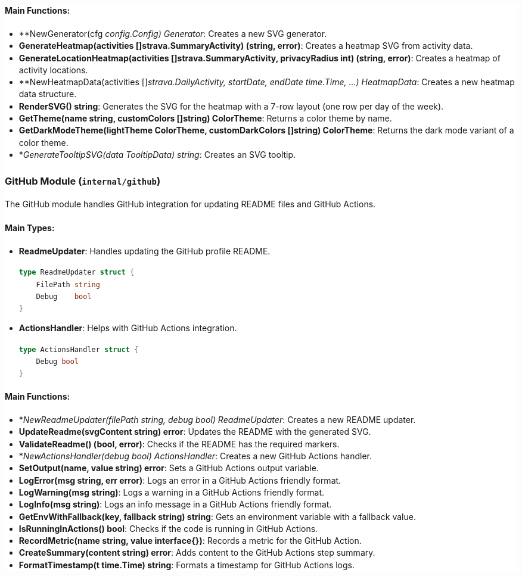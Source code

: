 #### Main Functions:

- **NewGenerator(cfg *config.Config) *Generator**: Creates a new SVG generator.
- **GenerateHeatmap(activities []strava.SummaryActivity) (string, error)**: Creates a heatmap SVG from activity data.
- **GenerateLocationHeatmap(activities []strava.SummaryActivity, privacyRadius int) (string, error)**: Creates a heatmap of activity locations.
- **NewHeatmapData(activities []*strava.DailyActivity, startDate, endDate time.Time, ...) *HeatmapData**: Creates a new heatmap data structure.
- **RenderSVG() string**: Generates the SVG for the heatmap with a 7-row layout (one row per day of the week).
- **GetTheme(name string, customColors []string) ColorTheme**: Returns a color theme by name.
- **GetDarkModeTheme(lightTheme ColorTheme, customDarkColors []string) ColorTheme**: Returns the dark mode variant of a color theme.
- **GenerateTooltipSVG(data *TooltipData) string**: Creates an SVG tooltip.

### GitHub Module (`internal/github`)

The GitHub module handles GitHub integration for updating README files and GitHub Actions.

#### Main Types:

- **ReadmeUpdater**: Handles updating the GitHub profile README.
  ```go
  type ReadmeUpdater struct {
      FilePath string
      Debug    bool
  }
  ```

- **ActionsHandler**: Helps with GitHub Actions integration.
  ```go
  type ActionsHandler struct {
      Debug bool
  }
  ```

#### Main Functions:

- **NewReadmeUpdater(filePath string, debug bool) *ReadmeUpdater**: Creates a new README updater.
- **UpdateReadme(svgContent string) error**: Updates the README with the generated SVG.
- **ValidateReadme() (bool, error)**: Checks if the README has the required markers.
- **NewActionsHandler(debug bool) *ActionsHandler**: Creates a new GitHub Actions handler.
- **SetOutput(name, value string) error**: Sets a GitHub Actions output variable.
- **LogError(msg string, err error)**: Logs an error in a GitHub Actions friendly format.
- **LogWarning(msg string)**: Logs a warning in a GitHub Actions friendly format.
- **LogInfo(msg string)**: Logs an info message in a GitHub Actions friendly format.
- **GetEnvWithFallback(key, fallback string) string**: Gets an environment variable with a fallback value.
- **IsRunningInActions() bool**: Checks if the code is running in GitHub Actions.
- **RecordMetric(name string, value interface{})**: Records a metric for the GitHub Action.
- **CreateSummary(content string) error**: Adds content to the GitHub Actions step summary.
- **FormatTimestamp(t time.Time) string**: Formats a timestamp for GitHub Actions logs.
